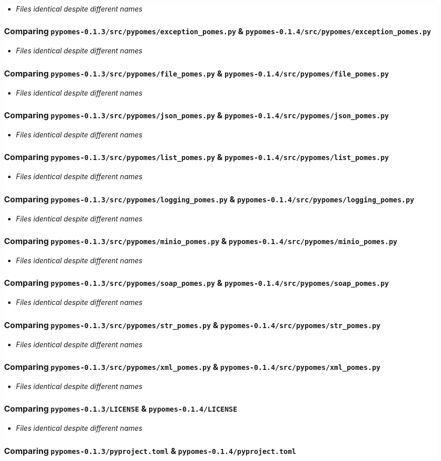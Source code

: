  * *Files identical despite different names*

### Comparing `pypomes-0.1.3/src/pypomes/exception_pomes.py` & `pypomes-0.1.4/src/pypomes/exception_pomes.py`

 * *Files identical despite different names*

### Comparing `pypomes-0.1.3/src/pypomes/file_pomes.py` & `pypomes-0.1.4/src/pypomes/file_pomes.py`

 * *Files identical despite different names*

### Comparing `pypomes-0.1.3/src/pypomes/json_pomes.py` & `pypomes-0.1.4/src/pypomes/json_pomes.py`

 * *Files identical despite different names*

### Comparing `pypomes-0.1.3/src/pypomes/list_pomes.py` & `pypomes-0.1.4/src/pypomes/list_pomes.py`

 * *Files identical despite different names*

### Comparing `pypomes-0.1.3/src/pypomes/logging_pomes.py` & `pypomes-0.1.4/src/pypomes/logging_pomes.py`

 * *Files identical despite different names*

### Comparing `pypomes-0.1.3/src/pypomes/minio_pomes.py` & `pypomes-0.1.4/src/pypomes/minio_pomes.py`

 * *Files identical despite different names*

### Comparing `pypomes-0.1.3/src/pypomes/soap_pomes.py` & `pypomes-0.1.4/src/pypomes/soap_pomes.py`

 * *Files identical despite different names*

### Comparing `pypomes-0.1.3/src/pypomes/str_pomes.py` & `pypomes-0.1.4/src/pypomes/str_pomes.py`

 * *Files identical despite different names*

### Comparing `pypomes-0.1.3/src/pypomes/xml_pomes.py` & `pypomes-0.1.4/src/pypomes/xml_pomes.py`

 * *Files identical despite different names*

### Comparing `pypomes-0.1.3/LICENSE` & `pypomes-0.1.4/LICENSE`

 * *Files identical despite different names*

### Comparing `pypomes-0.1.3/pyproject.toml` & `pypomes-0.1.4/pyproject.toml`
